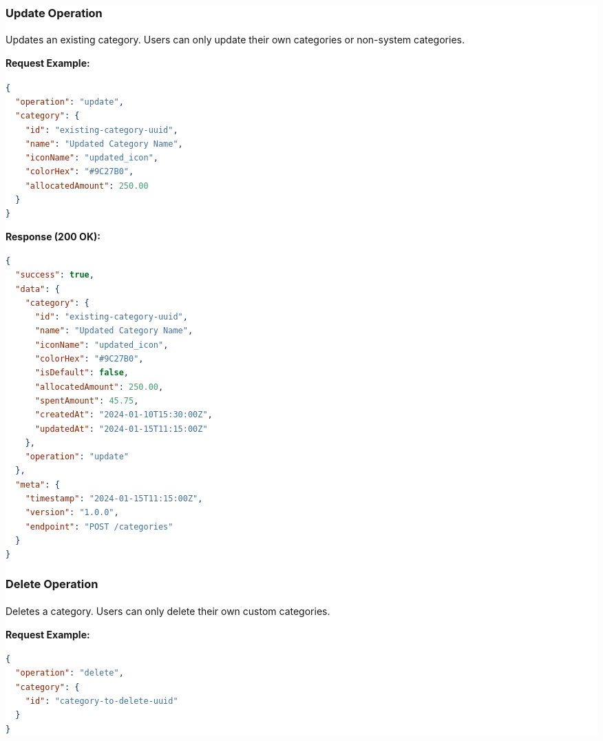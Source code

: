 ### Update Operation

Updates an existing category. Users can only update their own categories or non-system categories.

**Request Example:**
```json
{
  "operation": "update",
  "category": {
    "id": "existing-category-uuid",
    "name": "Updated Category Name",
    "iconName": "updated_icon",
    "colorHex": "#9C27B0",
    "allocatedAmount": 250.00
  }
}
```

**Response (200 OK):**
```json
{
  "success": true,
  "data": {
    "category": {
      "id": "existing-category-uuid",
      "name": "Updated Category Name",
      "iconName": "updated_icon",
      "colorHex": "#9C27B0",
      "isDefault": false,
      "allocatedAmount": 250.00,
      "spentAmount": 45.75,
      "createdAt": "2024-01-10T15:30:00Z",
      "updatedAt": "2024-01-15T11:15:00Z"
    },
    "operation": "update"
  },
  "meta": {
    "timestamp": "2024-01-15T11:15:00Z",
    "version": "1.0.0",
    "endpoint": "POST /categories"
  }
}
```

### Delete Operation

Deletes a category. Users can only delete their own custom categories.

**Request Example:**
```json
{
  "operation": "delete",
  "category": {
    "id": "category-to-delete-uuid"
  }
}
```
